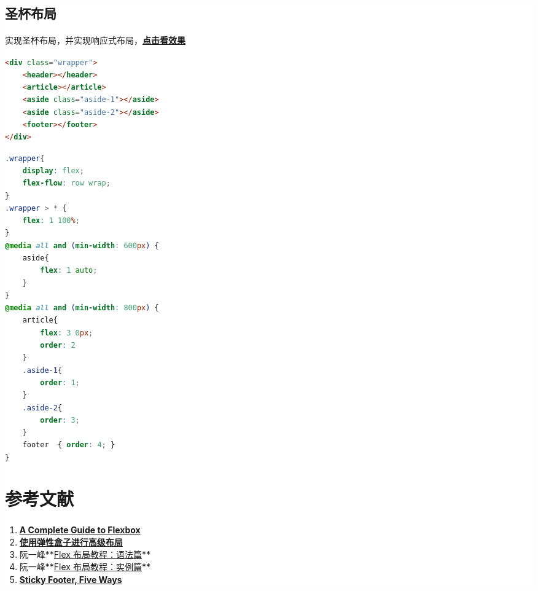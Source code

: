 ```css
```
## 圣杯布局
实现圣杯布局，并实现响应式布局，**[点击看效果](https://codepen.io/pennySU/pen/qYxrxp)**
```html
<div class="wrapper">
    <header></header>
    <article></article>
    <aside class="aside-1"></aside>
    <aside class="aside-2"></aside>
    <footer></footer>
</div>
```
```css
.wrapper{
    display: flex;
    flex-flow: row wrap;
}
.wrapper > * {
    flex: 1 100%;
}
@media all and (min-width: 600px) {
    aside{
        flex: 1 auto;
    }
}
@media all and (min-width: 800px) {
    article{
        flex: 3 0px;
        order: 2
    }
    .aside-1{
        order: 1;
    }
    .aside-2{
        order: 3;
    }
    footer  { order: 4; }
}
```

# 参考文献
1. **[A Complete Guide to Flexbox](https://css-tricks.com/snippets/css/a-guide-to-flexbox/)**
2. **[使用弹性盒子进行高级布局](https://developer.mozilla.org/zh-CN/docs/Web/CSS/CSS_Flexible_Box_Layout/Mixins)**
3. 阮一峰**[Flex 布局教程：语法篇](http://www.ruanyifeng.com/blog/2015/07/flex-grammar.html)**
4. 阮一峰**[Flex 布局教程：实例篇](http://www.ruanyifeng.com/blog/2015/07/flex-examples.html)**
5. **[Sticky Footer, Five Ways](https://css-tricks.com/couple-takes-sticky-footer/)**
